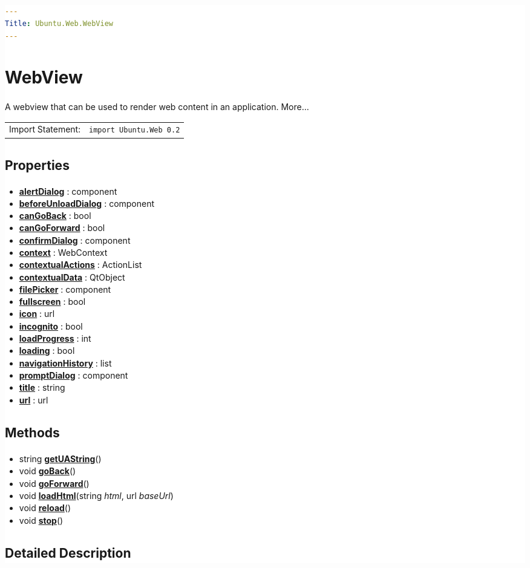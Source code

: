 ```yaml
---
Title: Ubuntu.Web.WebView
---
```

        
WebView
=======

<span class="subtitle"></span>
A webview that can be used to render web content in an application. More...

|                   |                         |
|-------------------|-------------------------|
| Import Statement: | `import Ubuntu.Web 0.2` |

<span id="properties"></span>
Properties
----------

-   ****[alertDialog](#alertDialog-prop)**** : component
-   ****[beforeUnloadDialog](#beforeUnloadDialog-prop)**** : component
-   ****[canGoBack](#canGoBack-prop)**** : bool
-   ****[canGoForward](#canGoForward-prop)**** : bool
-   ****[confirmDialog](#confirmDialog-prop)**** : component
-   ****[context](#context-prop)**** : WebContext
-   ****[contextualActions](#contextualActions-prop)**** : ActionList
-   ****[contextualData](#contextualData-prop)**** : QtObject
-   ****[filePicker](#filePicker-prop)**** : component
-   ****[fullscreen](#fullscreen-prop)**** : bool
-   ****[icon](#icon-prop)**** : url
-   ****[incognito](#incognito-prop)**** : bool
-   ****[loadProgress](#loadProgress-prop)**** : int
-   ****[loading](#loading-prop)**** : bool
-   ****[navigationHistory](#navigationHistory-prop)**** : list
-   ****[promptDialog](#promptDialog-prop)**** : component
-   ****[title](#title-prop)**** : string
-   ****[url](#url-prop)**** : url

<span id="methods"></span>
Methods
-------

-   string ****[getUAString](#getUAString-method)****()
-   void ****[goBack](#goBack-method)****()
-   void ****[goForward](#goForward-method)****()
-   void ****[loadHtml](#loadHtml-method)****(string *html*, url *baseUrl*)
-   void ****[reload](#reload-method)****()
-   void ****[stop](#stop-method)****()

<span id="details"></span>
Detailed Description
--------------------
